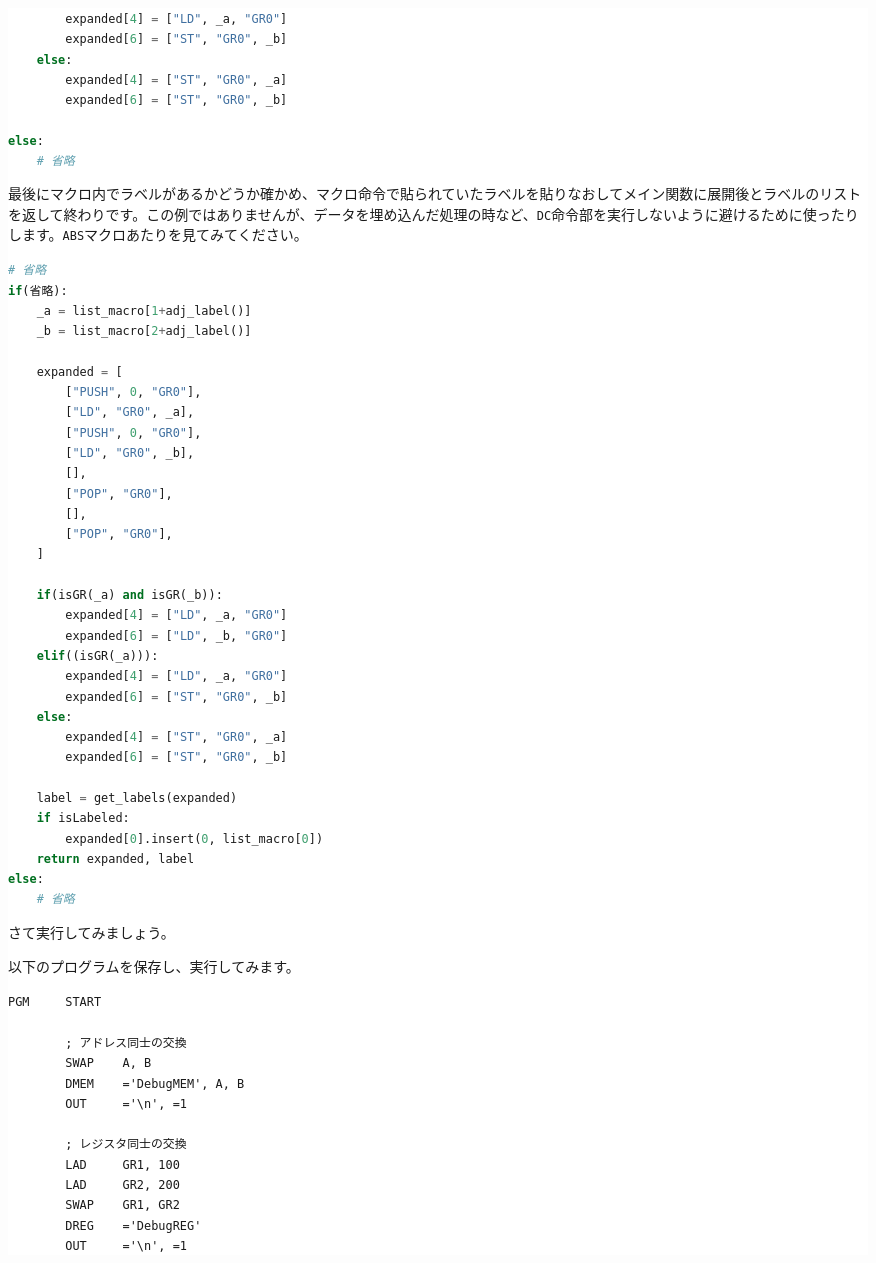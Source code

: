 ```Python
        expanded[4] = ["LD", _a, "GR0"]
        expanded[6] = ["ST", "GR0", _b]
    else:
        expanded[4] = ["ST", "GR0", _a]
        expanded[6] = ["ST", "GR0", _b]
    
else:
    # 省略
```

最後にマクロ内でラベルがあるかどうか確かめ、マクロ命令で貼られていたラベルを貼りなおしてメイン関数に展開後とラベルのリストを返して終わりです。この例ではありませんが、データを埋め込んだ処理の時など、`DC`命令部を実行しないように避けるために使ったりします。`ABS`マクロあたりを見てみてください。

```Python
# 省略
if(省略):
    _a = list_macro[1+adj_label()]
    _b = list_macro[2+adj_label()]
    
    expanded = [
        ["PUSH", 0, "GR0"],
        ["LD", "GR0", _a],
        ["PUSH", 0, "GR0"],
        ["LD", "GR0", _b],
        [],
        ["POP", "GR0"],
        [],
        ["POP", "GR0"],
    ]
    
    if(isGR(_a) and isGR(_b)):
        expanded[4] = ["LD", _a, "GR0"]
        expanded[6] = ["LD", _b, "GR0"]
    elif((isGR(_a))):
        expanded[4] = ["LD", _a, "GR0"]
        expanded[6] = ["ST", "GR0", _b]
    else:
        expanded[4] = ["ST", "GR0", _a]
        expanded[6] = ["ST", "GR0", _b]
    
    label = get_labels(expanded)
    if isLabeled:
        expanded[0].insert(0, list_macro[0])
    return expanded, label
else:
    # 省略
```

さて実行してみましょう。

以下のプログラムを保存し、実行してみます。

```
PGM     START
        
        ; アドレス同士の交換
        SWAP    A, B
        DMEM    ='DebugMEM', A, B
        OUT     ='\n', =1
        
        ; レジスタ同士の交換
        LAD     GR1, 100
        LAD     GR2, 200
        SWAP    GR1, GR2
        DREG    ='DebugREG'
        OUT     ='\n', =1
```